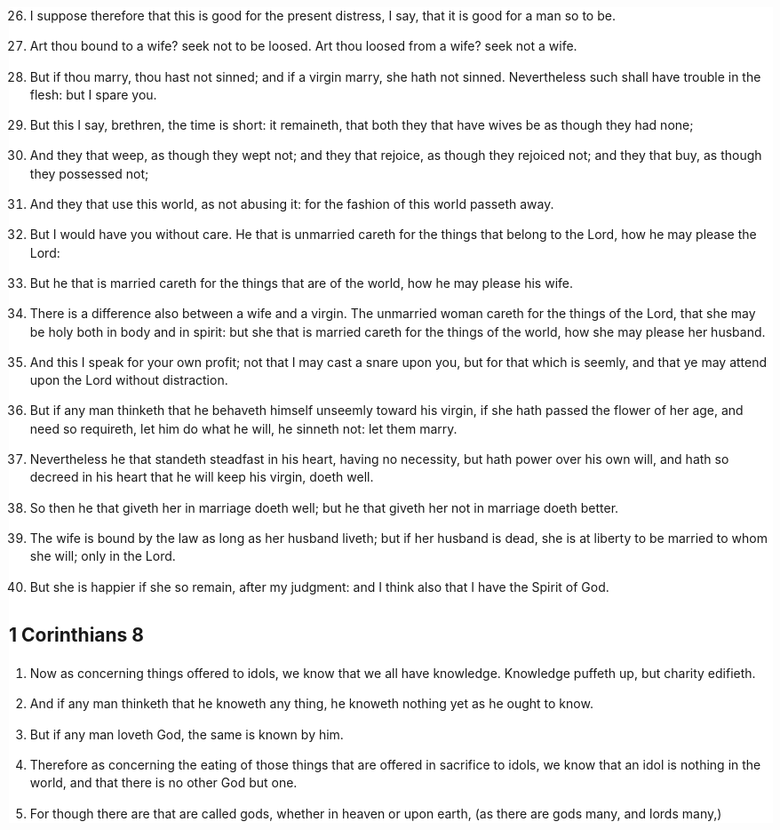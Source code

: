 26. I suppose therefore that this is good for the present distress, I say, that it is good for a man so to be. 

27. Art thou bound to a wife? seek not to be loosed. Art thou loosed from a wife? seek not a wife.

28. But if thou marry, thou hast not sinned; and if a virgin marry, she hath not sinned. Nevertheless such shall have trouble in the flesh: but I spare you.

29. But this I say, brethren, the time is short: it remaineth, that both they that have wives be as though they had none;

30. And they that weep, as though they wept not; and they that rejoice, as though they rejoiced not; and they that buy, as though they possessed not;

31. And they that use this world, as not abusing it: for the fashion of this world passeth away.

32. But I would have you without care. He that is unmarried careth for the things that belong to the Lord, how he may please the Lord: 

33. But he that is married careth for the things that are of the world, how he may please his wife.

34. There is a difference also between a wife and a virgin. The unmarried woman careth for the things of the Lord, that she may be holy both in body and in spirit: but she that is married careth for the things of the world, how she may please her husband.

35. And this I speak for your own profit; not that I may cast a snare upon you, but for that which is seemly, and that ye may attend upon the Lord without distraction.

36. But if any man thinketh that he behaveth himself unseemly toward his virgin, if she hath passed the flower of her age, and need so requireth, let him do what he will, he sinneth not: let them marry.

37. Nevertheless he that standeth steadfast in his heart, having no necessity, but hath power over his own will, and hath so decreed in his heart that he will keep his virgin, doeth well.

38. So then he that giveth her in marriage doeth well; but he that giveth her not in marriage doeth better.

39. The wife is bound by the law as long as her husband liveth; but if her husband is dead, she is at liberty to be married to whom she will; only in the Lord.

40. But she is happier if she so remain, after my judgment: and I think also that I have the Spirit of God.

## 1 Corinthians 8

1. Now as concerning things offered to idols, we know that we all have knowledge. Knowledge puffeth up, but charity edifieth.

2. And if any man thinketh that he knoweth any thing, he knoweth nothing yet as he ought to know.

3. But if any man loveth God, the same is known by him.

4. Therefore as concerning the eating of those things that are offered in sacrifice to idols, we know that an idol is nothing in the world, and that there is no other God but one.

5. For though there are that are called gods, whether in heaven or upon earth, (as there are gods many, and lords many,)
